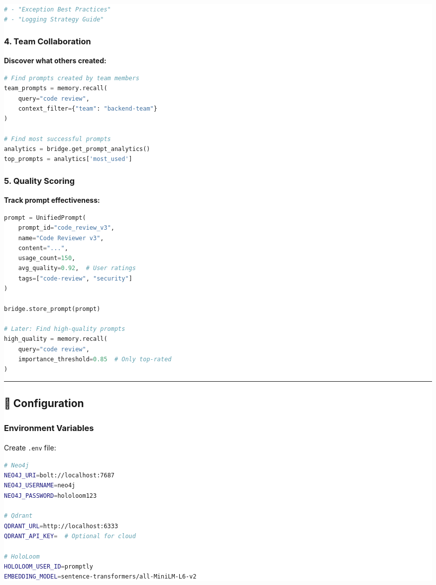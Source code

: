 ```python
# - "Exception Best Practices"
# - "Logging Strategy Guide"
```

### 4. Team Collaboration

**Discover what others created:**
```python
# Find prompts created by team members
team_prompts = memory.recall(
    query="code review",
    context_filter={"team": "backend-team"}
)

# Find most successful prompts
analytics = bridge.get_prompt_analytics()
top_prompts = analytics['most_used']
```

### 5. Quality Scoring

**Track prompt effectiveness:**
```python
prompt = UnifiedPrompt(
    prompt_id="code_review_v3",
    name="Code Reviewer v3",
    content="...",
    usage_count=150,
    avg_quality=0.92,  # User ratings
    tags=["code-review", "security"]
)

bridge.store_prompt(prompt)

# Later: Find high-quality prompts
high_quality = memory.recall(
    query="code review",
    importance_threshold=0.85  # Only top-rated
)
```

---

## 🔧 Configuration

### Environment Variables

Create `.env` file:

```bash
# Neo4j
NEO4J_URI=bolt://localhost:7687
NEO4J_USERNAME=neo4j
NEO4J_PASSWORD=hololoom123

# Qdrant
QDRANT_URL=http://localhost:6333
QDRANT_API_KEY=  # Optional for cloud

# HoloLoom
HOLOLOOM_USER_ID=promptly
EMBEDDING_MODEL=sentence-transformers/all-MiniLM-L6-v2
```
